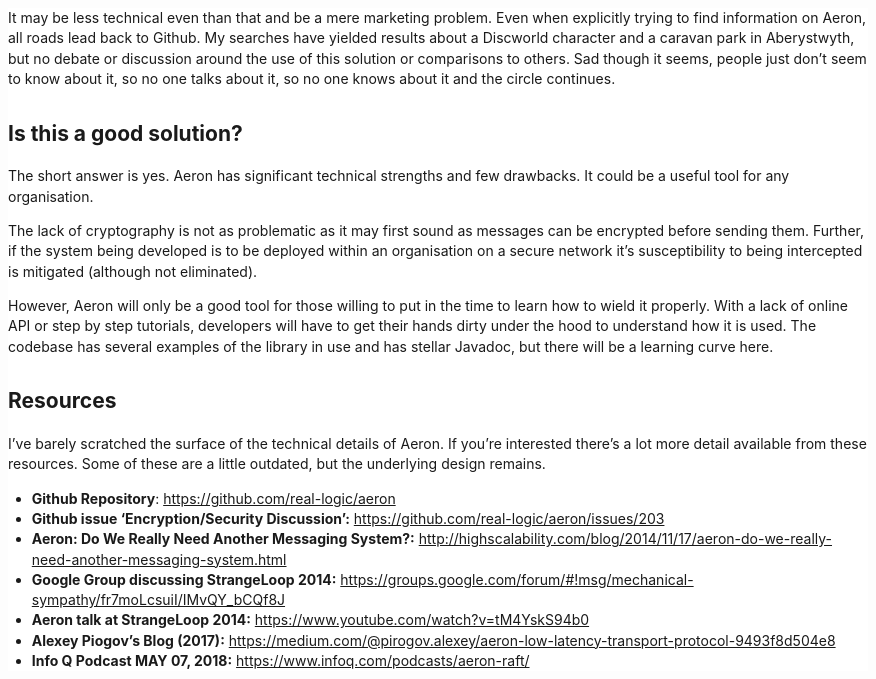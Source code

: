 It may be less technical even than that and be a mere marketing problem. Even when explicitly trying to find information on Aeron, all roads lead back to Github. My searches have yielded results about a Discworld character and a caravan park in Aberystwyth, but no debate or discussion around the use of this solution or comparisons to others. Sad though it seems, people just don’t seem to know about it, so no one talks about it, so no one knows about it and the circle continues.

## Is this a good solution?
The short answer is yes.  Aeron has significant technical strengths and few drawbacks.  It could be a useful tool for any organisation.

The lack of cryptography is not as problematic as it may first sound as messages can be encrypted before sending them.  Further, if the system being developed is to be deployed within an organisation on a secure network it’s susceptibility to being intercepted is mitigated (although not eliminated).

However, Aeron will only be a good tool for those willing to put in the time to learn how to wield it properly.  With a lack of online API or step by step tutorials, developers will have to get their hands dirty under the hood to understand how it is used.  The codebase has several examples of the library in use and has stellar Javadoc, but there will be a learning curve here.


## Resources
I’ve barely scratched the surface of the technical details of Aeron. If you’re interested there’s a lot more detail available from these resources. Some of these are a little outdated, but the underlying design remains.
- **Github Repository**: https://github.com/real-logic/aeron
- **Github issue ‘Encryption/Security Discussion’:** https://github.com/real-logic/aeron/issues/203
- **Aeron: Do We Really Need Another Messaging System?:** http://highscalability.com/blog/2014/11/17/aeron-do-we-really-need-another-messaging-system.html
- **Google Group discussing StrangeLoop 2014:** https://groups.google.com/forum/#!msg/mechanical-sympathy/fr7moLcsuiI/IMvQY_bCQf8J
- **Aeron talk at StrangeLoop 2014:** https://www.youtube.com/watch?v=tM4YskS94b0
- **Alexey Piogov’s Blog (2017):** https://medium.com/@pirogov.alexey/aeron-low-latency-transport-protocol-9493f8d504e8
- **Info Q Podcast MAY 07, 2018:** https://www.infoq.com/podcasts/aeron-raft/
